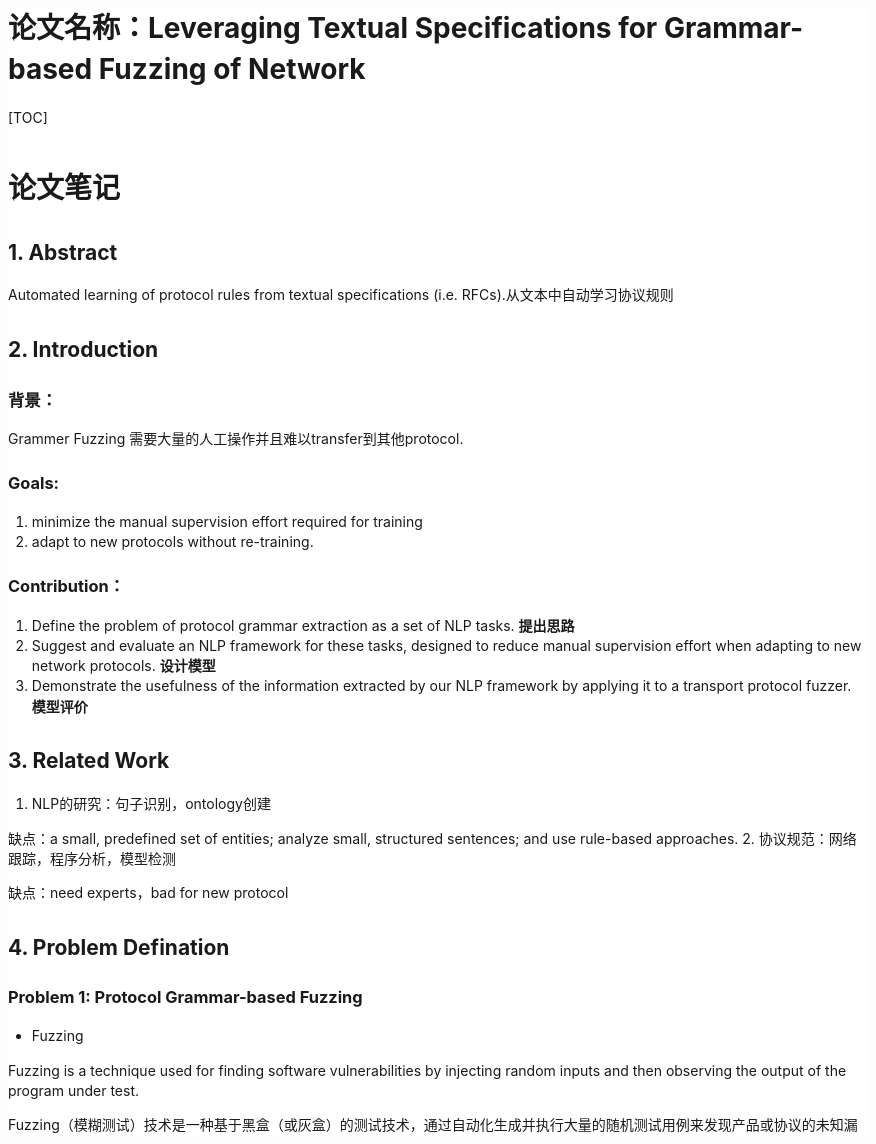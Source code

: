 # 论文名称：Leveraging Textual Specifications for Grammar-based Fuzzing of Network
[TOC]

# 论文笔记

## 1. Abstract
Automated learning of protocol rules from textual specifications
(i.e. RFCs).从文本中自动学习协议规则
## 2. Introduction
### 背景：
Grammer Fuzzing 需要大量的人工操作并且难以transfer到其他protocol.

### Goals:
1. minimize the manual supervision effort required for training
2. adapt to new protocols without re-training.

### Contribution：
1. Define the problem of protocol grammar extraction as a set of NLP tasks. **提出思路**
2. Suggest and evaluate an NLP framework for these tasks, designed to reduce manual supervision effort when adapting to new network protocols. **设计模型**
3. Demonstrate the usefulness of the information extracted by our NLP framework by applying it to a transport protocol fuzzer. **模型评价**

## 3. Related Work

1. NLP的研究：句子识别，ontology创建 

缺点：a small, predefined set of entities; analyze small, structured sentences; and use rule-based approaches.
2. 协议规范：网络跟踪，程序分析，模型检测

缺点：need experts，bad for new protocol

## 4. Problem Defination

### Problem 1: Protocol Grammar-based Fuzzing

- Fuzzing


Fuzzing is a technique
used for finding software vulnerabilities by injecting
random inputs and then observing the output of the program
under test.

Fuzzing（模糊测试）技术是一种基于黑盒（或灰盒）的测试技术，通过自动化生成并执行大量的随机测试用例来发现产品或协议的未知漏
